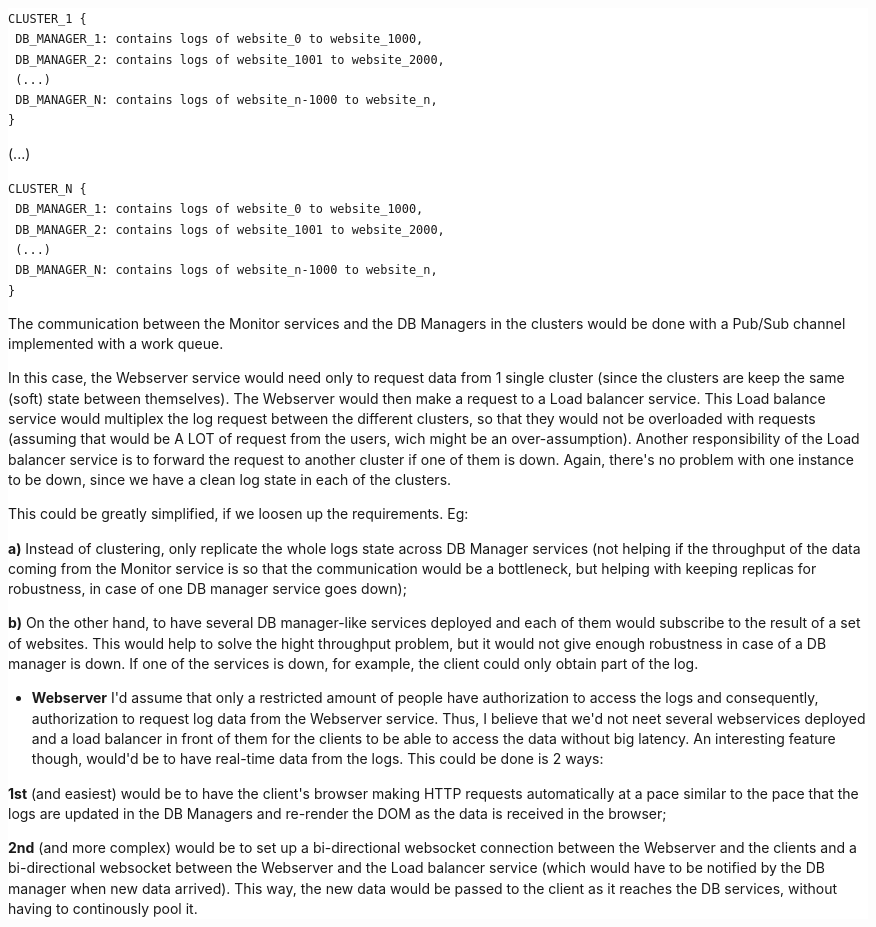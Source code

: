 ```
CLUSTER_1 {
 DB_MANAGER_1: contains logs of website_0 to website_1000,
 DB_MANAGER_2: contains logs of website_1001 to website_2000,
 (...)
 DB_MANAGER_N: contains logs of website_n-1000 to website_n,
}
```
(...)
```
CLUSTER_N {
 DB_MANAGER_1: contains logs of website_0 to website_1000,
 DB_MANAGER_2: contains logs of website_1001 to website_2000,
 (...)
 DB_MANAGER_N: contains logs of website_n-1000 to website_n,
}
```

The communication between the Monitor services and the DB Managers in the clusters would be done with a Pub/Sub channel implemented with a work queue.

In this case, the Webserver service would need only to request data from 1 single cluster (since the clusters are keep the same (soft) state between themselves). The Webserver would then make a request to a Load balancer service. This Load balance service would multiplex the log request between the different clusters, so that they would not be overloaded with requests (assuming that would be A LOT of request from the users, wich might be an over-assumption). Another responsibility of the Load balancer service is to forward the request to another cluster if one of them is down. Again, there's no problem with one instance to be down, since we have a clean log state in each of the clusters.

This could be greatly simplified, if we loosen up the requirements. Eg: 

**a)** Instead of clustering, only replicate the whole logs state across DB Manager services (not helping if the throughput of the data coming from the Monitor service is so that the communication would be a bottleneck, but helping with keeping replicas for robustness, in case of one DB manager service goes down);

**b)** On the other hand, to have several DB manager-like services deployed and each of them would subscribe to the result of a set of websites. This would help to solve the hight throughput problem, but it would not give enough robustness in case of a DB manager is down. If one of the services is down, for example, the client could only obtain part of the log.

- **Webserver** I'd assume that only a restricted amount of people have authorization to access the logs and consequently, authorization to request log data from the Webserver service. Thus, I believe that we'd not neet several webservices deployed and a load balancer in front of them for the clients to be able to access the data without big latency. An interesting feature though, would'd be to have real-time data from the logs. This could be done is 2 ways: 

**1st** (and easiest) would be to have the client's browser making HTTP requests automatically at a pace similar to the pace that the logs are updated in the DB Managers and re-render the DOM as the data is received in the browser;

**2nd** (and more complex) would be to set up a bi-directional websocket connection between the Webserver and the clients and a bi-directional websocket between the Webserver and the Load balancer service (which would have to be notified by the DB manager when new data arrived). This way, the new data would be passed to the client as it reaches the DB services, without having to continously pool it.
